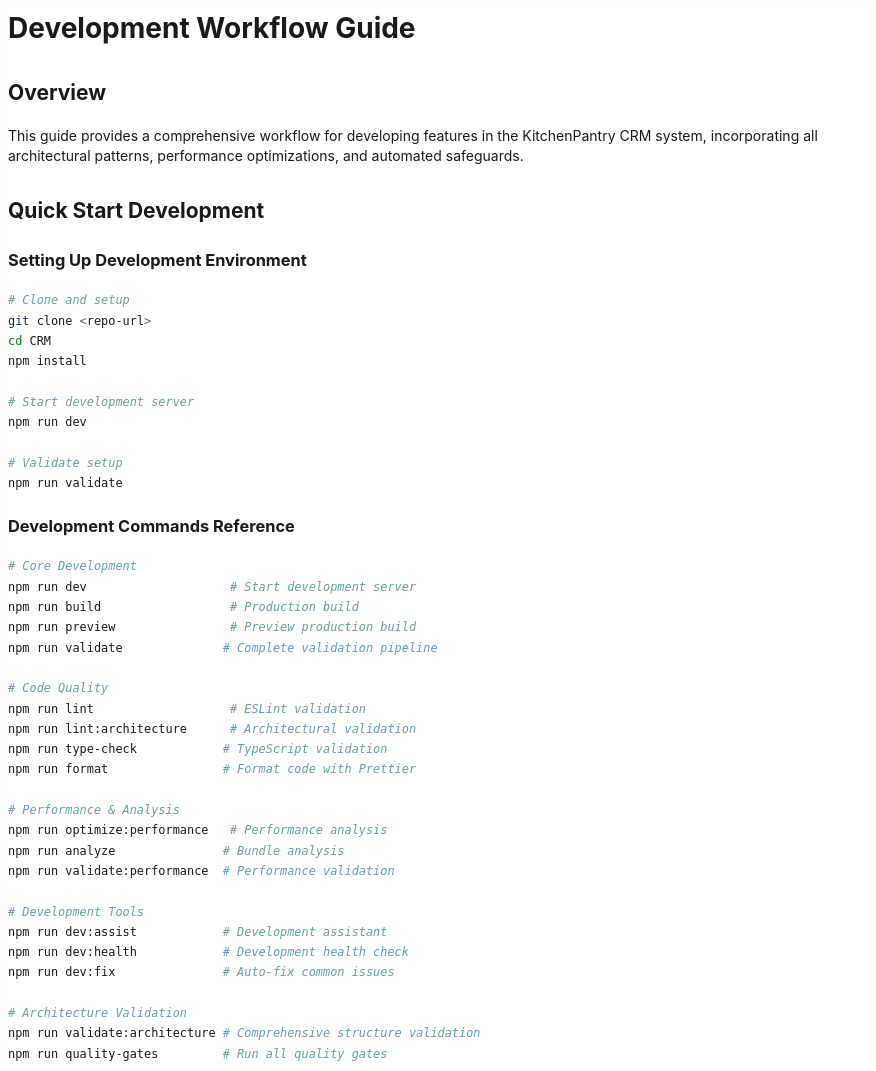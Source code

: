 # Development Workflow Guide

## Overview

This guide provides a comprehensive workflow for developing features in the KitchenPantry CRM system, incorporating all architectural patterns, performance optimizations, and automated safeguards.

## Quick Start Development

### Setting Up Development Environment

```bash
# Clone and setup
git clone <repo-url>
cd CRM
npm install

# Start development server
npm run dev

# Validate setup
npm run validate
```

### Development Commands Reference

```bash
# Core Development
npm run dev                    # Start development server
npm run build                  # Production build
npm run preview                # Preview production build
npm run validate              # Complete validation pipeline

# Code Quality
npm run lint                   # ESLint validation
npm run lint:architecture      # Architectural validation
npm run type-check            # TypeScript validation
npm run format                # Format code with Prettier

# Performance & Analysis
npm run optimize:performance   # Performance analysis
npm run analyze               # Bundle analysis
npm run validate:performance  # Performance validation

# Development Tools
npm run dev:assist            # Development assistant
npm run dev:health            # Development health check
npm run dev:fix               # Auto-fix common issues

# Architecture Validation
npm run validate:architecture # Comprehensive structure validation
npm run quality-gates         # Run all quality gates
```
